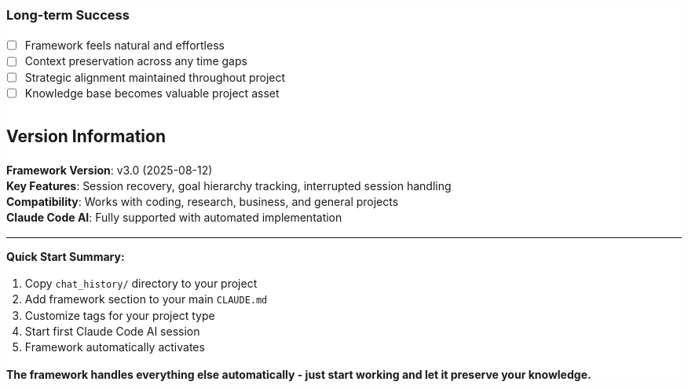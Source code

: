### Long-term Success
- [ ] Framework feels natural and effortless
- [ ] Context preservation across any time gaps
- [ ] Strategic alignment maintained throughout project
- [ ] Knowledge base becomes valuable project asset

## Version Information

**Framework Version**: v3.0 (2025-08-12)  
**Key Features**: Session recovery, goal hierarchy tracking, interrupted session handling  
**Compatibility**: Works with coding, research, business, and general projects  
**Claude Code AI**: Fully supported with automated implementation

---

**Quick Start Summary:**
1. Copy `chat_history/` directory to your project
2. Add framework section to your main `CLAUDE.md`
3. Customize tags for your project type  
4. Start first Claude Code AI session
5. Framework automatically activates

**The framework handles everything else automatically - just start working and let it preserve your knowledge.**